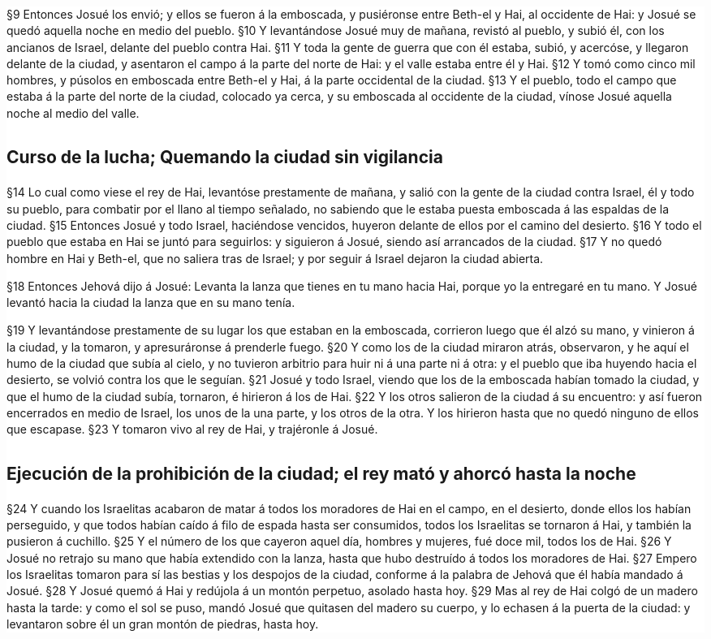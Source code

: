 §9 Entonces Josué los envió; y ellos se fueron á la emboscada, y pusiéronse entre Beth-el y Hai, al occidente de Hai: y Josué se quedó aquella noche en medio del pueblo. 
§10 Y levantándose Josué muy de mañana, revistó al pueblo, y subió él, con los ancianos de Israel, delante del pueblo contra Hai. 
§11 Y toda la gente de guerra que con él estaba, subió, y acercóse, y llegaron delante de la ciudad, y asentaron el campo á la parte del norte de Hai: y el valle estaba entre él y Hai. 
§12 Y tomó como cinco mil hombres, y púsolos en emboscada entre Beth-el y Hai, á la parte occidental de la ciudad. 
§13 Y el pueblo, todo el campo que estaba á la parte del norte de la ciudad, colocado ya cerca, y su emboscada al occidente de la ciudad, vínose Josué aquella noche al medio del valle.

## Curso de la lucha; Quemando la ciudad sin vigilancia
§14 Lo cual como viese el rey de Hai, levantóse prestamente de mañana, y salió con la gente de la ciudad contra Israel, él y todo su pueblo, para combatir por el llano al tiempo señalado, no sabiendo que le estaba puesta emboscada á las espaldas de la ciudad. 
§15 Entonces Josué y todo Israel, haciéndose vencidos, huyeron delante de ellos por el camino del desierto. 
§16 Y todo el pueblo que estaba en Hai se juntó para seguirlos: y siguieron á Josué, siendo así arrancados de la ciudad. 
§17 Y no quedó hombre en Hai y Beth-el, que no saliera tras de Israel; y por seguir á Israel dejaron la ciudad abierta.

§18 Entonces Jehová dijo á Josué: Levanta la lanza que tienes en tu mano hacia Hai, porque yo la entregaré en tu mano. Y Josué levantó hacia la ciudad la lanza que en su mano tenía.

§19 Y levantándose prestamente de su lugar los que estaban en la emboscada, corrieron luego que él alzó su mano, y vinieron á la ciudad, y la tomaron, y apresuráronse á prenderle fuego. 
§20 Y como los de la ciudad miraron atrás, observaron, y he aquí el humo de la ciudad que subía al cielo, y no tuvieron arbitrio para huir ni á una parte ni á otra: y el pueblo que iba huyendo hacia el desierto, se volvió contra los que le seguían. 
§21 Josué y todo Israel, viendo que los de la emboscada habían tomado la ciudad, y que el humo de la ciudad subía, tornaron, é hirieron á los de Hai. 
§22 Y los otros salieron de la ciudad á su encuentro: y así fueron encerrados en medio de Israel, los unos de la una parte, y los otros de la otra. Y los hirieron hasta que no quedó ninguno de ellos que escapase. 
§23 Y tomaron vivo al rey de Hai, y trajéronle á Josué.

## Ejecución de la prohibición de la ciudad; el rey mató y ahorcó hasta la noche
§24 Y cuando los Israelitas acabaron de matar á todos los moradores de Hai en el campo, en el desierto, donde ellos los habían perseguido, y que todos habían caído á filo de espada hasta ser consumidos, todos los Israelitas se tornaron á Hai, y también la pusieron á cuchillo. 
§25 Y el número de los que cayeron aquel día, hombres y mujeres, fué doce mil, todos los de Hai. 
§26 Y Josué no retrajo su mano que había extendido con la lanza, hasta que hubo destruído á todos los moradores de Hai. 
§27 Empero los Israelitas tomaron para sí las bestias y los despojos de la ciudad, conforme á la palabra de Jehová que él había mandado á Josué. 
§28 Y Josué quemó á Hai y redújola á un montón perpetuo, asolado hasta hoy. 
§29 Mas al rey de Hai colgó de un madero hasta la tarde: y como el sol se puso, mandó Josué que quitasen del madero su cuerpo, y lo echasen á la puerta de la ciudad: y levantaron sobre él un gran montón de piedras, hasta hoy.
